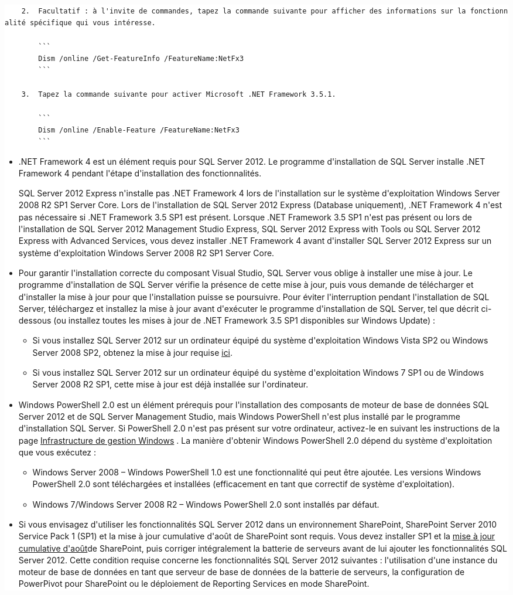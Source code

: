         2.  Facultatif : à l'invite de commandes, tapez la commande suivante pour afficher des informations sur la fonctionnalité spécifique qui vous intéresse.  
  
            ```  
            Dism /online /Get-FeatureInfo /FeatureName:NetFx3  
            ```  
  
        3.  Tapez la commande suivante pour activer Microsoft .NET Framework 3.5.1.  
  
            ```  
            Dism /online /Enable-Feature /FeatureName:NetFx3  
            ```  
  
-   .NET Framework 4 est un élément requis pour SQL Server 2012. Le programme d'installation de SQL Server installe .NET Framework 4 pendant l'étape d'installation des fonctionnalités.  
  
    SQL Server 2012 Express n'installe pas .NET Framework 4 lors de l'installation sur le système d'exploitation Windows Server 2008 R2 SP1 Server Core. Lors de l'installation de SQL Server 2012 Express (Database uniquement), .NET Framework 4 n'est pas nécessaire si .NET Framework 3.5 SP1 est présent. Lorsque .NET Framework 3.5 SP1 n'est pas présent ou lors de l'installation de SQL Server 2012 Management Studio Express, SQL Server 2012 Express with Tools ou SQL Server 2012 Express with Advanced Services, vous devez installer .NET Framework 4 avant d'installer SQL Server 2012 Express sur un système d'exploitation Windows Server 2008 R2 SP1 Server Core.  
  
-   Pour garantir l'installation correcte du composant Visual Studio, SQL Server vous oblige à installer une mise à jour. Le programme d'installation de SQL Server vérifie la présence de cette mise à jour, puis vous demande de télécharger et d'installer la mise à jour pour que l'installation puisse se poursuivre. Pour éviter l'interruption pendant l'installation de SQL Server, téléchargez et installez la mise à jour avant d'exécuter le programme d'installation de SQL Server, tel que décrit ci-dessous (ou installez toutes les mises à jour de .NET Framework 3.5 SP1 disponibles sur Windows Update) :  
  
    -   Si vous installez SQL Server 2012 sur un ordinateur équipé du système d'exploitation Windows Vista SP2 ou Windows Server 2008 SP2, obtenez la mise à jour requise [ici](http://support.microsoft.com/?kbid=956250).  
  
    -   Si vous installez SQL Server 2012 sur un ordinateur équipé du système d'exploitation Windows 7 SP1 ou de Windows Server 2008 R2 SP1, cette mise à jour est déjà installée sur l'ordinateur.  
  
-   Windows PowerShell 2.0 est un élément prérequis pour l'installation des composants de moteur de base de données SQL Server 2012 et de SQL Server Management Studio, mais Windows PowerShell n'est plus installé par le programme d'installation SQL Server. Si PowerShell 2.0 n'est pas présent sur votre ordinateur, activez-le en suivant les instructions de la page [Infrastructure de gestion Windows](http://support.microsoft.com/kb/968929) . La manière d'obtenir Windows PowerShell 2.0 dépend du système d'exploitation que vous exécutez :  
  
    -   Windows Server 2008 – Windows PowerShell 1.0 est une fonctionnalité qui peut être ajoutée. Les versions Windows PowerShell 2.0 sont téléchargées et installées (efficacement en tant que correctif de système d'exploitation).  
  
    -   Windows 7/Windows Server 2008 R2 – Windows PowerShell 2.0 sont installés par défaut.  
  
-   Si vous envisagez d'utiliser les fonctionnalités SQL Server 2012 dans un environnement SharePoint, SharePoint Server 2010 Service Pack 1 (SP1) et la mise à jour cumulative d'août de SharePoint sont requis. Vous devez installer SP1 et la [mise à jour cumulative d'août](http://blogs.technet.com/b/stefan_gossner/archive/2010/09/02/august-2010-cumulative-update-for-sharepoint-has-been-released.aspx)de SharePoint, puis corriger intégralement la batterie de serveurs avant de lui ajouter les fonctionnalités SQL Server 2012. Cette condition requise concerne les fonctionnalités SQL Server 2012 suivantes : l'utilisation d'une instance du moteur de base de données en tant que serveur de base de données de la batterie de serveurs, la configuration de PowerPivot pour SharePoint ou le déploiement de Reporting Services en mode SharePoint.  
  